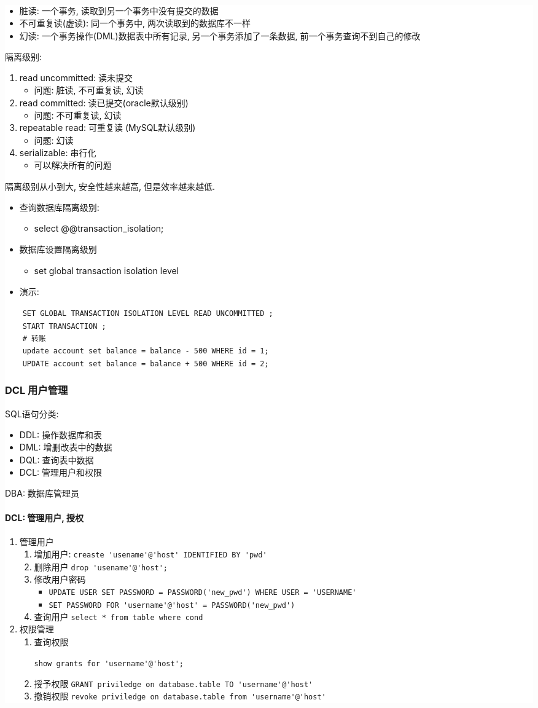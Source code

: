 - 脏读: 一个事务, 读取到另一个事务中没有提交的数据
- 不可重复读(虚读): 同一个事务中, 两次读取到的数据库不一样
- 幻读: 一个事务操作(DML)数据表中所有记录, 另一个事务添加了一条数据, 前一个事务查询不到自己的修改

隔离级别:

1. read uncommitted: 读未提交
    - 问题: 脏读, 不可重复读, 幻读
2. read committed: 读已提交(oracle默认级别)
    - 问题: 不可重复读, 幻读
3. repeatable read: 可重复读 (MySQL默认级别)
    - 问题: 幻读
4. serializable: 串行化
    - 可以解决所有的问题

隔离级别从小到大, 安全性越来越高, 但是效率越来越低.

- 查询数据库隔离级别:
  - select @@transaction_isolation;
- 数据库设置隔离级别
  - set global transaction isolation level

- 演示:

```mysql
    SET GLOBAL TRANSACTION ISOLATION LEVEL READ UNCOMMITTED ;
    START TRANSACTION ;
    # 转账
    update account set balance = balance - 500 WHERE id = 1;
    UPDATE account set balance = balance + 500 WHERE id = 2;
```

### DCL 用户管理

SQL语句分类:

- DDL: 操作数据库和表
- DML: 增删改表中的数据
- DQL: 查询表中数据
- DCL: 管理用户和权限

DBA: 数据库管理员

#### DCL: 管理用户, 授权

1. 管理用户
    1. 增加用户:
        `creaste 'usename'@'host' IDENTIFIED BY 'pwd'`
    2. 删除用户
        `drop 'usename'@'host';`
    3. 修改用户密码
        - `UPDATE USER SET PASSWORD = PASSWORD('new_pwd') WHERE USER = 'USERNAME'`
        - `SET PASSWORD FOR 'username'@'host' = PASSWORD('new_pwd')`
    4. 查询用户
        `select * from table where cond`
2. 权限管理
    1. 查询权限
        ```mysql
        show grants for 'username'@'host';
        ```
    2. 授予权限
    `GRANT priviledge on database.table TO 'username'@'host'`
    3. 撤销权限
    `revoke priviledge on database.table from 'username'@'host'`
